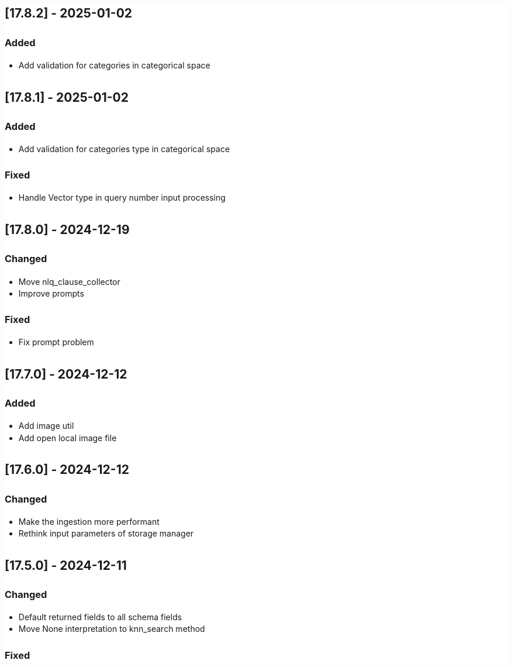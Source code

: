 ## [17.8.2] - 2025-01-02

### Added

- Add validation for categories in categorical space

## [17.8.1] - 2025-01-02

### Added

- Add validation for categories type in categorical space

### Fixed

- Handle Vector type in query number input processing

## [17.8.0] - 2024-12-19

### Changed

- Move nlq_clause_collector
- Improve prompts

### Fixed

- Fix prompt problem

## [17.7.0] - 2024-12-12

### Added

- Add image util
- Add open local image file

## [17.6.0] - 2024-12-12

### Changed

- Make the ingestion more performant
- Rethink input parameters of storage manager

## [17.5.0] - 2024-12-11

### Changed

- Default returned fields to all schema fields
- Move None interpretation to knn_search method

### Fixed

